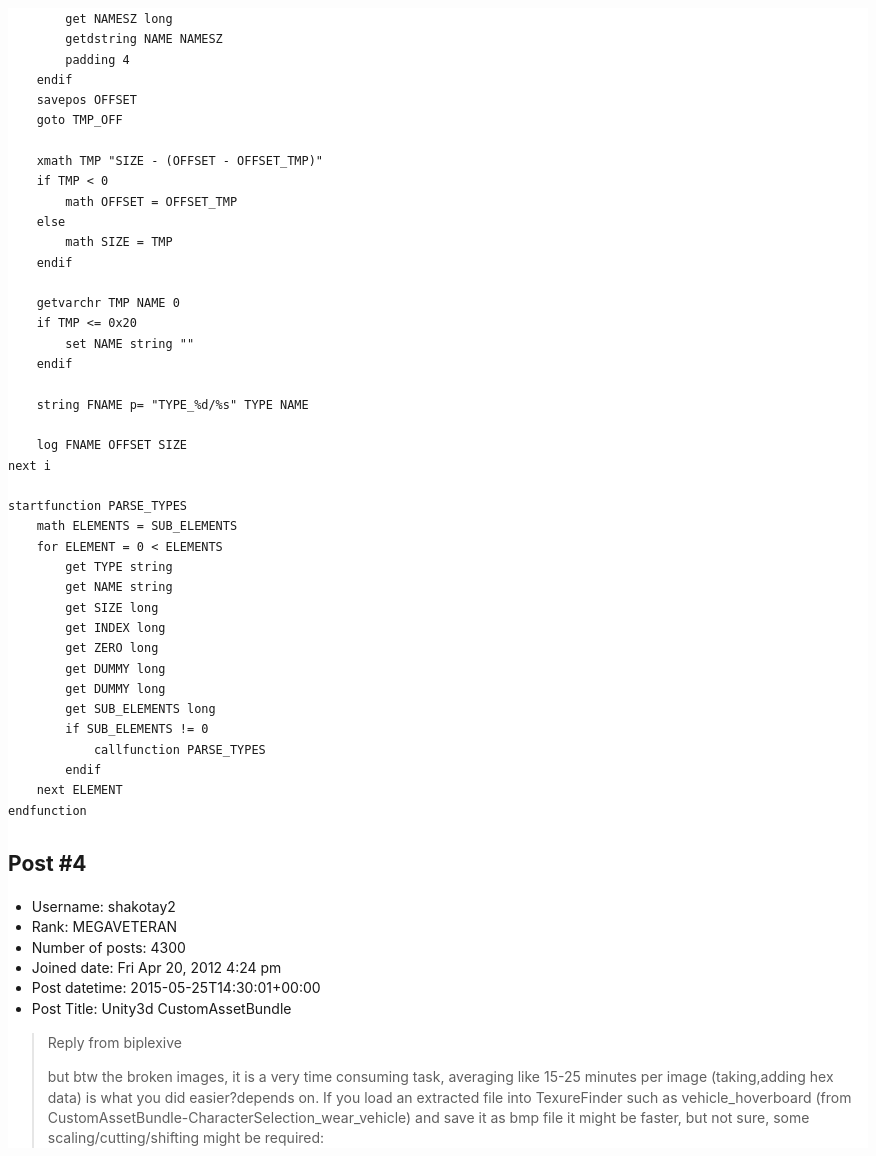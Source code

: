 ```
        get NAMESZ long
        getdstring NAME NAMESZ
        padding 4
    endif
    savepos OFFSET
    goto TMP_OFF

    xmath TMP "SIZE - (OFFSET - OFFSET_TMP)"
    if TMP < 0
        math OFFSET = OFFSET_TMP
    else
        math SIZE = TMP
    endif

    getvarchr TMP NAME 0
    if TMP <= 0x20
        set NAME string ""
    endif

    string FNAME p= "TYPE_%d/%s" TYPE NAME

    log FNAME OFFSET SIZE
next i

startfunction PARSE_TYPES
    math ELEMENTS = SUB_ELEMENTS
    for ELEMENT = 0 < ELEMENTS
        get TYPE string
        get NAME string
        get SIZE long
        get INDEX long
        get ZERO long
        get DUMMY long
        get DUMMY long
        get SUB_ELEMENTS long
        if SUB_ELEMENTS != 0
            callfunction PARSE_TYPES
        endif
    next ELEMENT
endfunction
```
## Post #4
- Username: shakotay2
- Rank: MEGAVETERAN
- Number of posts: 4300
- Joined date: Fri Apr 20, 2012 4:24 pm
- Post datetime: 2015-05-25T14:30:01+00:00
- Post Title: Unity3d CustomAssetBundle

> Reply from biplexive
>
> but btw the broken images, it is a very time consuming task, averaging like 15-25 minutes per image (taking,adding hex data) is what you did easier?depends on. If you load an extracted file into TexureFinder such as
vehicle_hoverboard (from CustomAssetBundle-CharacterSelection_wear_vehicle) and save it as bmp file it might be faster, but not sure, some scaling/cutting/shifting might be required:
